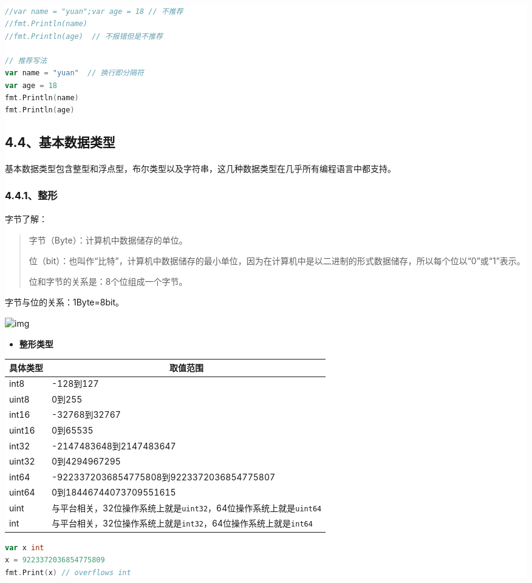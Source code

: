 ```go
//var name = "yuan";var age = 18 // 不推荐
//fmt.Println(name)
//fmt.Println(age)  // 不报错但是不推荐

// 推荐写法
var name = "yuan"  // 换行即分隔符
var age = 18
fmt.Println(name)
fmt.Println(age)
```

## 4.4、基本数据类型

基本数据类型包含整型和浮点型，布尔类型以及字符串，这几种数据类型在几乎所有编程语言中都支持。

### 4.4.1、整形

字节了解：

> 字节（Byte）：计算机中数据储存的单位。
>
> 位（bit）：也叫作“比特”，计算机中数据储存的最小单位，因为在计算机中是以二进制的形式数据储存，所以每个位以“0”或“1”表示。
>
> 位和字节的关系是：8个位组成一个字节。

字节与位的关系：1Byte=8bit。

![img](https://iteshell.oss-cn-beijing.aliyuncs.com/bookshell/golang/assets/9152699.png)

* **整形类型** 

| 具体类型 | 取值范围                                                     |
| -------- | ------------------------------------------------------------ |
| int8     | -128到127                                                    |
| uint8    | 0到255                                                       |
| int16    | -32768到32767                                                |
| uint16   | 0到65535                                                     |
| int32    | -2147483648到2147483647                                      |
| uint32   | 0到4294967295                                                |
| int64    | -9223372036854775808到9223372036854775807                    |
| uint64   | 0到18446744073709551615                                      |
| uint     | 与平台相关，32位操作系统上就是`uint32`，64位操作系统上就是`uint64` |
| int      | 与平台相关，32位操作系统上就是`int32`，64位操作系统上就是`int64` |

```go
var x int
x = 9223372036854775809
fmt.Print(x) // overflows int
```
